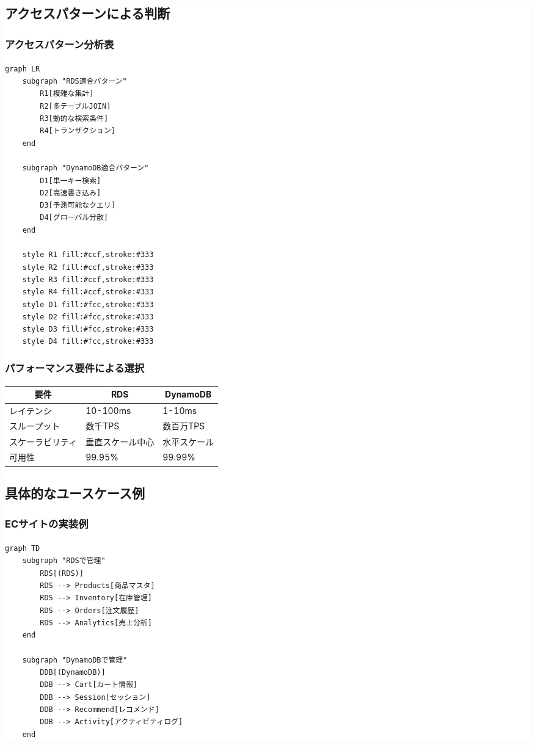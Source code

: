 ## アクセスパターンによる判断

### アクセスパターン分析表

```mermaid
graph LR
    subgraph "RDS適合パターン"
        R1[複雑な集計]
        R2[多テーブルJOIN]
        R3[動的な検索条件]
        R4[トランザクション]
    end
    
    subgraph "DynamoDB適合パターン"
        D1[単一キー検索]
        D2[高速書き込み]
        D3[予測可能なクエリ]
        D4[グローバル分散]
    end
    
    style R1 fill:#ccf,stroke:#333
    style R2 fill:#ccf,stroke:#333
    style R3 fill:#ccf,stroke:#333
    style R4 fill:#ccf,stroke:#333
    style D1 fill:#fcc,stroke:#333
    style D2 fill:#fcc,stroke:#333
    style D3 fill:#fcc,stroke:#333
    style D4 fill:#fcc,stroke:#333
```

### パフォーマンス要件による選択

| 要件 | RDS | DynamoDB |
|------|-----|----------|
| レイテンシ | 10-100ms | 1-10ms |
| スループット | 数千TPS | 数百万TPS |
| スケーラビリティ | 垂直スケール中心 | 水平スケール |
| 可用性 | 99.95% | 99.99% |

## 具体的なユースケース例

### ECサイトの実装例

```mermaid
graph TD
    subgraph "RDSで管理"
        RDS[(RDS)]
        RDS --> Products[商品マスタ]
        RDS --> Inventory[在庫管理]
        RDS --> Orders[注文履歴]
        RDS --> Analytics[売上分析]
    end
    
    subgraph "DynamoDBで管理"
        DDB[(DynamoDB)]
        DDB --> Cart[カート情報]
        DDB --> Session[セッション]
        DDB --> Recommend[レコメンド]
        DDB --> Activity[アクティビティログ]
    end
```
